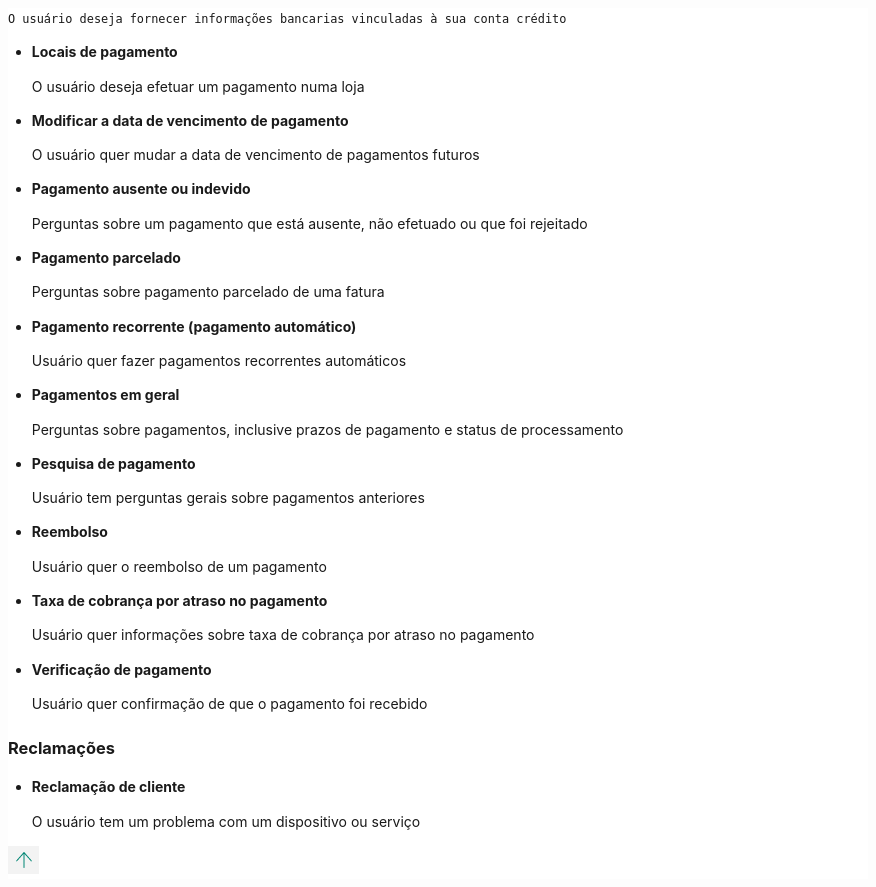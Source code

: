     O usuário deseja fornecer informações bancarias vinculadas à sua conta crédito

- ****Locais de pagamento****

    O usuário deseja efetuar um pagamento numa loja

- ****Modificar a data de vencimento de pagamento****

    O usuário quer mudar a data de vencimento de pagamentos futuros

- ****Pagamento ausente ou indevido****

    Perguntas sobre um pagamento que está ausente, não efetuado ou que foi rejeitado

- ****Pagamento parcelado****

    Perguntas sobre pagamento parcelado de uma fatura

- ****Pagamento recorrente (pagamento automático)****

    Usuário quer fazer pagamentos recorrentes automáticos

- ****Pagamentos em geral****

    Perguntas sobre pagamentos, inclusive prazos de pagamento e status de processamento

- ****Pesquisa de pagamento****

    Usuário tem perguntas gerais sobre pagamentos anteriores

- ****Reembolso****

    Usuário quer o reembolso de um pagamento

- ****Taxa de cobrança por atraso no pagamento****

    Usuário quer informações sobre taxa de cobrança por atraso no pagamento

- ****Verificação de pagamento****

    Usuário quer confirmação de que o pagamento foi recebido

### Reclamações

- ****Reclamação de cliente****

    O usuário tem um problema com um dispositivo ou serviço

[![Back to top](images/up-arrow.png) ](capabilities_list_general_pt-br.html#top)
